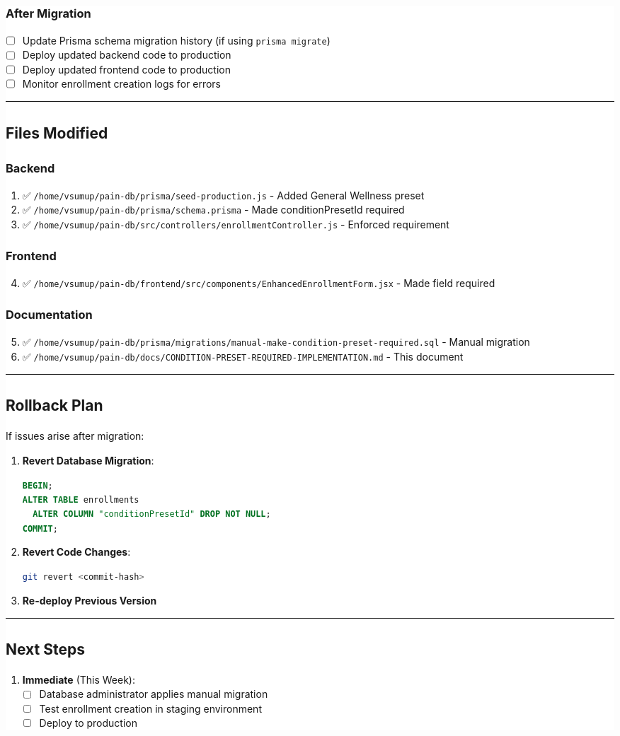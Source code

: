 
### After Migration
- [ ] Update Prisma schema migration history (if using `prisma migrate`)
- [ ] Deploy updated backend code to production
- [ ] Deploy updated frontend code to production
- [ ] Monitor enrollment creation logs for errors

---

## Files Modified

### Backend
1. ✅ `/home/vsumup/pain-db/prisma/seed-production.js` - Added General Wellness preset
2. ✅ `/home/vsumup/pain-db/prisma/schema.prisma` - Made conditionPresetId required
3. ✅ `/home/vsumup/pain-db/src/controllers/enrollmentController.js` - Enforced requirement

### Frontend
4. ✅ `/home/vsumup/pain-db/frontend/src/components/EnhancedEnrollmentForm.jsx` - Made field required

### Documentation
5. ✅ `/home/vsumup/pain-db/prisma/migrations/manual-make-condition-preset-required.sql` - Manual migration
6. ✅ `/home/vsumup/pain-db/docs/CONDITION-PRESET-REQUIRED-IMPLEMENTATION.md` - This document

---

## Rollback Plan

If issues arise after migration:

1. **Revert Database Migration**:
   ```sql
   BEGIN;
   ALTER TABLE enrollments
     ALTER COLUMN "conditionPresetId" DROP NOT NULL;
   COMMIT;
   ```

2. **Revert Code Changes**:
   ```bash
   git revert <commit-hash>
   ```

3. **Re-deploy Previous Version**

---

## Next Steps

1. **Immediate** (This Week):
   - [ ] Database administrator applies manual migration
   - [ ] Test enrollment creation in staging environment
   - [ ] Deploy to production
